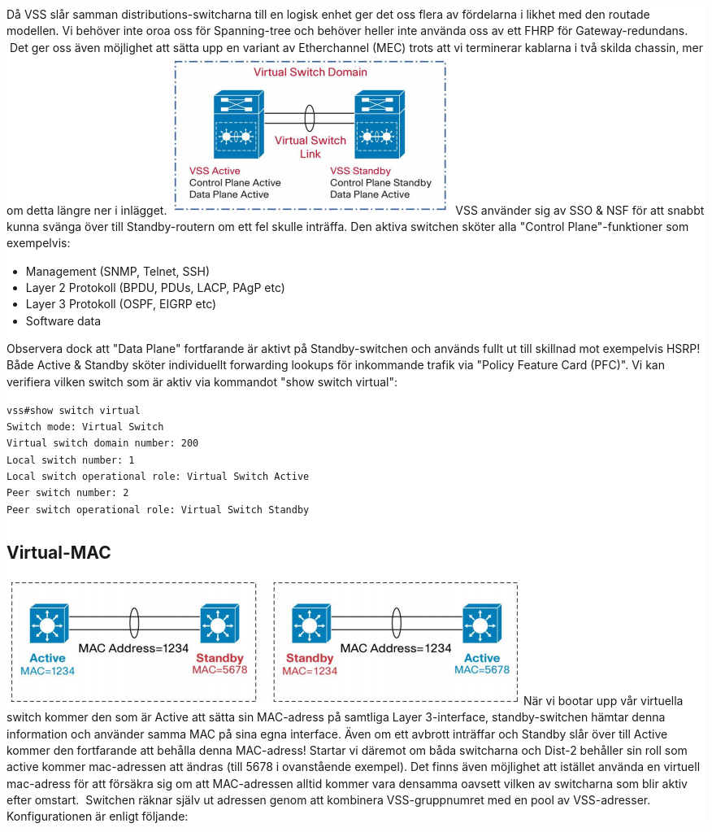 Då VSS slår samman distributions-switcharna till en logisk enhet ger det oss flera av fördelarna i likhet med den routade modellen. Vi behöver inte oroa oss för Spanning-tree och behöver heller inte använda oss av ett FHRP för Gateway-redundans.  Det ger oss även möjlighet att sätta upp en variant av Etherchannel (MEC) trots att vi terminerar kablarna i två skilda chassin, mer om detta längre ner i inlägget. ![VSS-domain](/assets/images/2013/11/vss-domain.png) VSS använder sig av SSO & NSF för att snabbt kunna svänga över till Standby-routern om ett fel skulle inträffa. Den aktiva switchen sköter alla "Control Plane"-funktioner som exempelvis:

*   Management (SNMP, Telnet, SSH)
*   Layer 2 Protokoll (BPDU, PDUs, LACP, PAgP etc)
*   Layer 3 Protokoll (OSPF, EIGRP etc)
*   Software data

Observera dock att "Data Plane" fortfarande är aktivt på Standby-switchen och används fullt ut till skillnad mot exempelvis HSRP! Både Active & Standby sköter individuellt forwarding lookups för inkommande trafik via "Policy Feature Card (PFC)". Vi kan verifiera vilken switch som är aktiv via kommandot "show switch virtual":

```
vss#show switch virtual
Switch mode: Virtual Switch
Virtual switch domain number: 200 
Local switch number: 1 
Local switch operational role: Virtual Switch Active 
Peer switch number: 2 
Peer switch operational role: Virtual Switch Standby
```

## Virtual-MAC

![vss-mac](/assets/images/2013/11/vss-mac.png)
När vi bootar upp vår virtuella switch kommer den som är Active att sätta sin MAC-adress på samtliga Layer 3-interface, standby-switchen hämtar denna information och använder samma MAC på sina egna interface. Även om ett avbrott inträffar och Standby slår över till Active kommer den fortfarande att behålla denna MAC-adress! Startar vi däremot om båda switcharna och Dist-2 behåller sin roll som active kommer mac-adressen att ändras (till 5678 i ovanstående exempel). Det finns även möjlighet att istället använda en virtuell mac-adress för att försäkra sig om att MAC-adressen alltid kommer vara densamma oavsett vilken av switcharna som blir aktiv efter omstart.  Switchen räknar själv ut adressen genom att kombinera VSS-gruppnumret med en pool av VSS-adresser. Konfigurationen är enligt följande:
